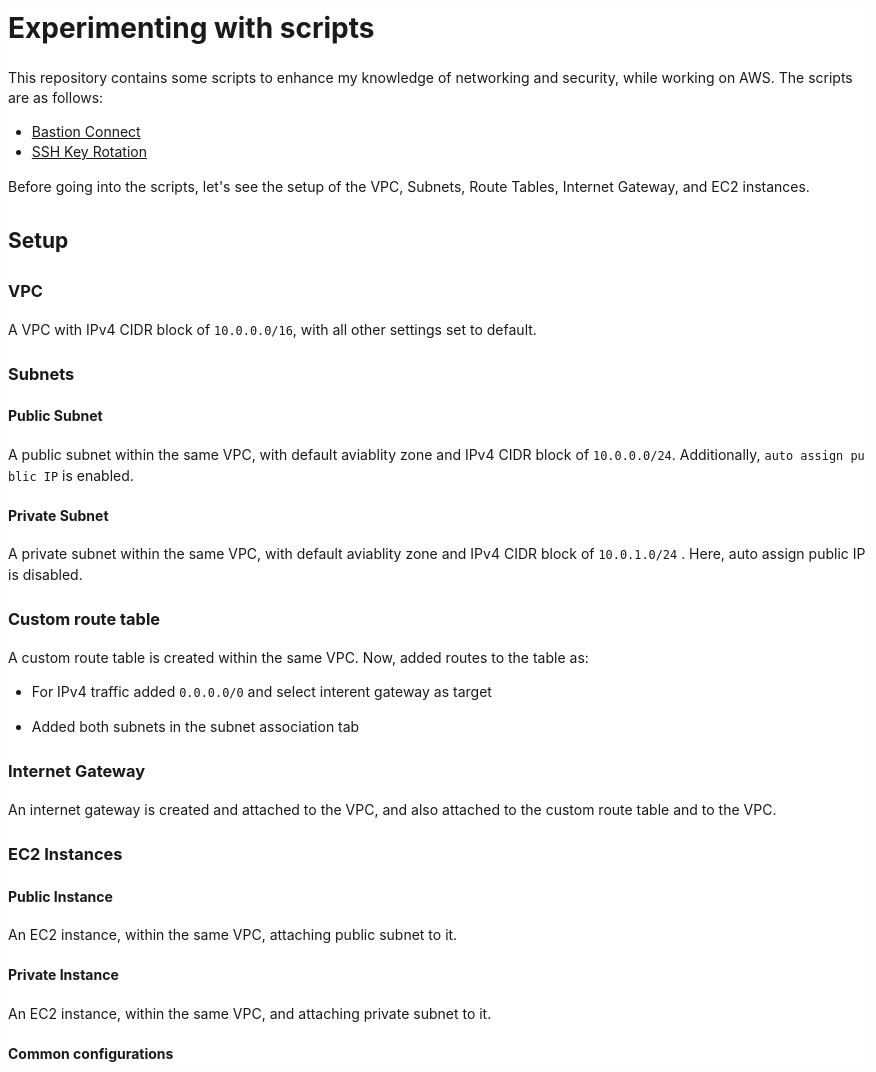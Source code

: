 # Experimenting with scripts

This repository contains some scripts to enhance my knowledge of networking and security, while working on AWS. The scripts are as follows:

* [Bastion Connect](#bastion-connect-script)
* [SSH Key Rotation](#ssh-key-rotation-script)

Before going into the scripts, let's see the setup of the VPC, Subnets, Route Tables, Internet Gateway, and EC2 instances.

## Setup

### VPC

 A VPC with IPv4 CIDR block of `10.0.0.0/16`, with all other settings set to default.

### Subnets

#### Public Subnet

A public subnet within the same VPC, with default aviablity zone and IPv4 CIDR block of `10.0.0.0/24`. Additionally, `auto assign public IP` is enabled.

#### Private Subnet

A private subnet within the same VPC, with default aviablity zone and IPv4 CIDR block of `10.0.1.0/24` . Here, auto assign public IP is disabled.

### Custom route table

A custom route table is created within the same VPC. Now, added routes to the table as:

* For IPv4 traffic added `0.0.0.0/0` and select interent gateway as target

* Added both subnets in the subnet association tab

### Internet Gateway

An internet gateway is created and attached to the VPC, and also attached to the custom route table and to the VPC.

### EC2 Instances

#### Public Instance

An EC2 instance, within the same VPC, attaching public subnet to it.

#### Private Instance

An EC2 instance, within the same VPC, and attaching private subnet to it.

#### Common configurations
